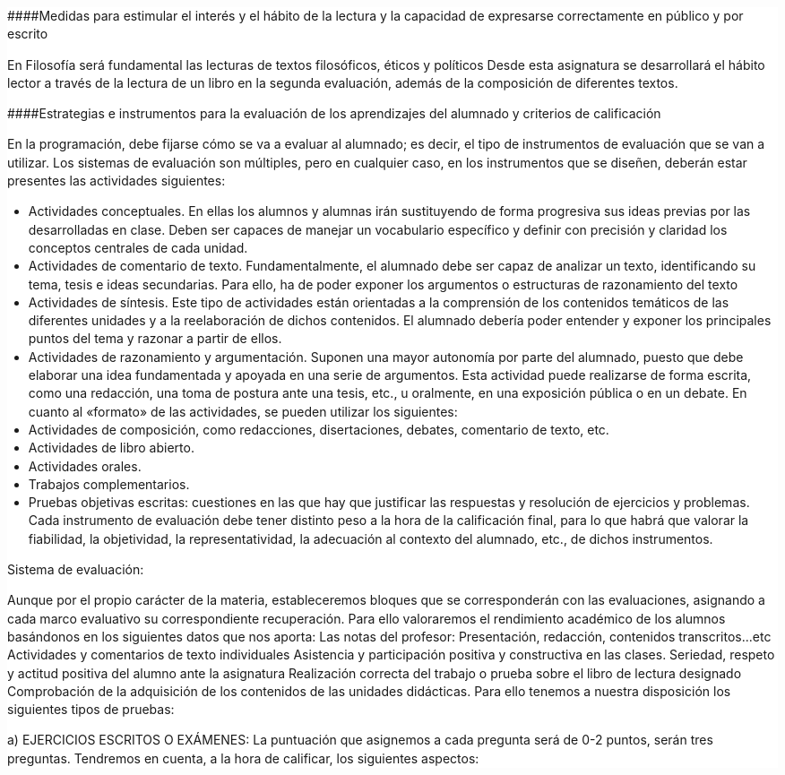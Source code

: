 ####Medidas para estimular el interés y el hábito de la lectura y la capacidad de expresarse correctamente en público y por escrito

En Filosofía será fundamental las lecturas de textos filosóficos, éticos y políticos
Desde esta asignatura se desarrollará el hábito lector a través de la lectura de un libro en la segunda evaluación, además de la composición de diferentes textos.


####Estrategias e instrumentos para la evaluación de los aprendizajes del alumnado y criterios de calificación

En la programación, debe fijarse cómo se va a evaluar al alumnado; es decir, el tipo de instrumentos de evaluación que se van a utilizar. Los sistemas de evaluación son múltiples, pero en cualquier caso, en los instrumentos que se diseñen, deberán estar presentes las actividades siguientes:
-	Actividades conceptuales. En ellas los alumnos y alumnas irán sustituyendo de forma progresiva sus ideas previas por las desarrolladas en clase. Deben ser capaces de manejar un vocabulario específico y definir con precisión y claridad los conceptos centrales de cada unidad.
-	Actividades de comentario de texto. Fundamentalmente, el alumnado debe ser capaz de analizar un texto, identificando su tema, tesis e ideas secundarias. Para ello, ha de poder exponer los argumentos o estructuras de razonamiento del texto
-	Actividades de síntesis. Este tipo de actividades están orientadas a la comprensión de los contenidos temáticos de las diferentes unidades y a la reelaboración de dichos contenidos. El alumnado debería poder entender y exponer los principales puntos del tema y razonar a partir de ellos.
- Actividades de razonamiento y argumentación. Suponen una mayor autonomía por parte del alumnado, puesto que debe elaborar una idea fundamentada y apoyada en una serie de argumentos. Esta actividad puede realizarse de forma escrita, como una redacción, una toma de postura ante una tesis, etc., u oralmente, en una exposición pública o en un debate.
En cuanto al «formato» de las actividades, se pueden utilizar los siguientes:
-	Actividades de composición, como redacciones, disertaciones, debates, comentario de texto, etc.
-	Actividades de libro abierto.
-	Actividades orales.
-	Trabajos complementarios.
-	Pruebas objetivas escritas: cuestiones en las que hay que justificar las respuestas y resolución de ejercicios y problemas. 
Cada instrumento de evaluación debe tener distinto peso a la hora de la calificación final, para lo que habrá que valorar la fiabilidad, la objetividad, la representatividad, la adecuación al contexto del alumnado, etc., de dichos instrumentos.

 Sistema de evaluación:

 Aunque por el propio carácter de la materia, estableceremos bloques que se corresponderán con las evaluaciones, asignando a cada marco evaluativo su correspondiente recuperación. Para ello valoraremos el rendimiento académico de los alumnos basándonos en los siguientes datos que nos aporta:    Las notas del profesor:
Presentación, redacción, contenidos transcritos...etc
Actividades y comentarios de texto individuales
Asistencia y participación positiva y constructiva en las clases.
Seriedad, respeto y actitud positiva del alumno ante la asignatura
Realización correcta del trabajo o prueba sobre el libro de lectura designado
Comprobación de la adquisición de los contenidos de las unidades didácticas. Para ello tenemos a nuestra disposición los siguientes tipos de pruebas:

a)	EJERCICIOS ESCRITOS O EXÁMENES: La puntuación que asignemos a cada pregunta será de 0-2 puntos, serán tres preguntas. Tendremos en cuenta, a la hora de calificar, los siguientes aspectos:
